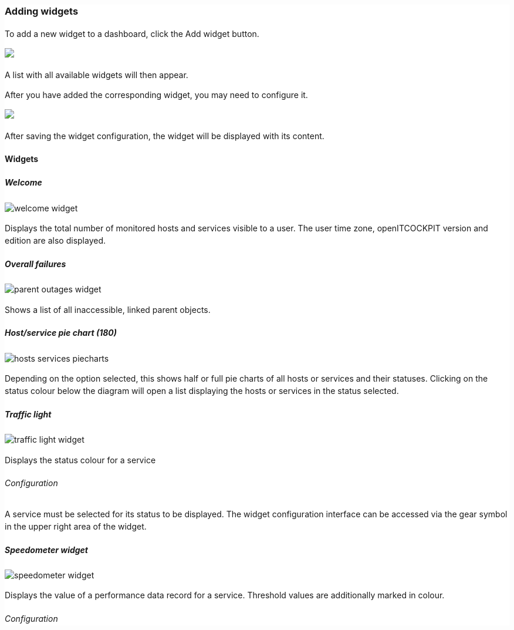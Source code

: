 ### Adding widgets

To add a new widget to a dashboard, click the <span class="badge badge-success">Add widget</span> button.

![](/images/dashboards-addwidget.png)

A list with all available widgets will then appear.

After you have added the corresponding widget, you may need to configure it.

![](/images/dashboard-widgetconfig.png)

After saving the widget configuration, the widget will be displayed with its content.

#### Widgets

##### Welcome
![welcome widget](/images/dashboard-welcomewidget.png)

Displays the total number of monitored hosts and services visible to a user. The user time zone, openITCOCKPIT version and edition are also displayed.

##### Overall failures
![parent outages widget](/images/dashboard-parentoutageswidget.png)

Shows a list of all inaccessible, linked parent objects.

##### Host/service pie chart (180)
![hosts services piecharts](/images/dashboard-host-services-piecharts.png)

Depending on the option selected, this shows half or full pie charts of all hosts or services and their statuses. Clicking on the status colour below the diagram will open a list displaying the hosts or services in the status selected.

##### Traffic light
![traffic light widget](/images/dashboard-trafficlightwidget.png)

Displays the status colour for a service

###### Configuration

A service must be selected for its status to be displayed. The widget configuration interface can be accessed via the gear symbol in the upper right area of the widget.

##### Speedometer widget
![speedometer widget](/images/dashboard-tachowidget.png)

Displays the value of a performance data record for a service. Threshold values are additionally marked in colour.

###### Configuration
